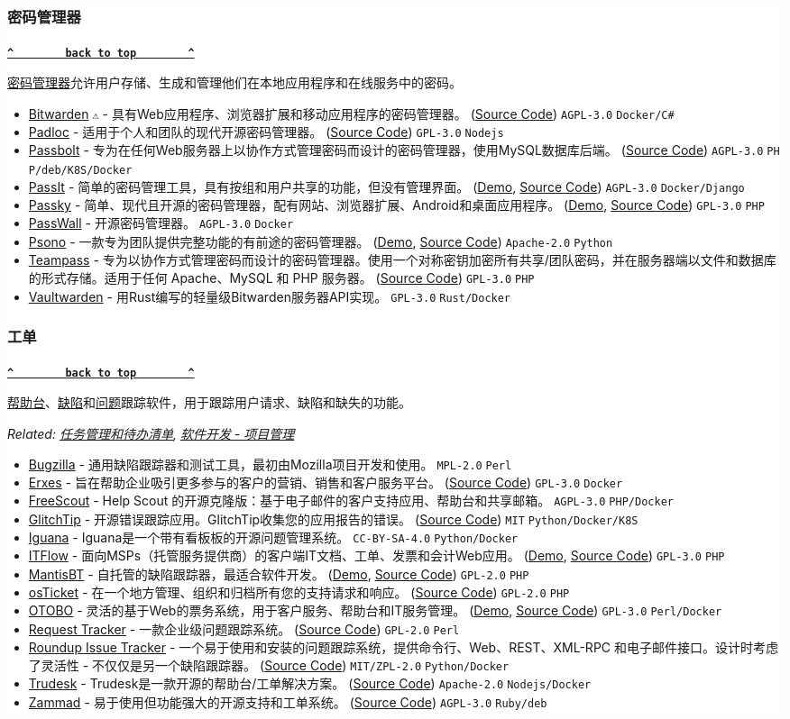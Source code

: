 
### 密码管理器

**[`^        back to top        ^`](#Awesome-Selfhosted)**

[密码管理器](https://en.wikipedia.org/wiki/Password_manager)允许用户存储、生成和管理他们在本地应用程序和在线服务中的密码。

- [Bitwarden](https://bitwarden.com/) `⚠` - 具有Web应用程序、浏览器扩展和移动应用程序的密码管理器。 ([Source Code](https://github.com/bitwarden/server)) `AGPL-3.0` `Docker/C#`
- [Padloc](https://padloc.app/) - 适用于个人和团队的现代开源密码管理器。 ([Source Code](https://github.com/padloc/padloc)) `GPL-3.0` `Nodejs`
- [Passbolt](https://www.passbolt.com/) - 专为在任何Web服务器上以协作方式管理密码而设计的密码管理器，使用MySQL数据库后端。 ([Source Code](https://github.com/passbolt/passbolt_api)) `AGPL-3.0` `PHP/deb/K8S/Docker`
- [PassIt](https://passit.io/) - 简单的密码管理工具，具有按组和用户共享的功能，但没有管理界面。 ([Demo](https://app.passit.io/), [Source Code](https://gitlab.com/passit)) `AGPL-3.0` `Docker/Django`
- [Passky](https://passky.org) - 简单、现代且开源的密码管理器，配有网站、浏览器扩展、Android和桌面应用程序。 ([Demo](https://vault.passky.org), [Source Code](https://github.com/Rabbit-Company/Passky-Server)) `GPL-3.0` `PHP`
- [PassWall](https://github.com/passwall/passwall-server) - 开源密码管理器。 `AGPL-3.0` `Docker`
- [Psono](https://psono.com/) - 一款专为团队提供完整功能的有前途的密码管理器。 ([Demo](https://www.psono.pw), [Source Code](https://gitlab.com/psono)) `Apache-2.0` `Python`
- [Teampass](https://teampass.net/) - 专为以协作方式管理密码而设计的密码管理器。使用一个对称密钥加密所有共享/团队密码，并在服务器端以文件和数据库的形式存储。适用于任何 Apache、MySQL 和 PHP 服务器。 ([Source Code](https://github.com/nilsteampassnet/TeamPass)) `GPL-3.0` `PHP`
- [Vaultwarden](https://github.com/dani-garcia/vaultwarden) - 用Rust编写的轻量级Bitwarden服务器API实现。 `GPL-3.0` `Rust/Docker`


### 工单

**[`^        back to top        ^`](#Awesome-Selfhosted)**

[帮助台](https://en.wikipedia.org/wiki/Help_desk_software)、[缺陷](https://en.wikipedia.org/wiki/Bug_tracking_system)和[问题](https://en.wikipedia.org/wiki/Issue_tracking_system)跟踪软件，用于跟踪用户请求、缺陷和缺失的功能。

_Related: [任务管理和待办清单](#任务管理和待办清单), [软件开发 - 项目管理](#软件开发---项目管理)_

- [Bugzilla](https://www.bugzilla.org/) - 通用缺陷跟踪器和测试工具，最初由Mozilla项目开发和使用。 `MPL-2.0` `Perl`
- [Erxes](https://erxes.io/install/) - 旨在帮助企业吸引更多参与的客户的营销、销售和客户服务平台。 ([Source Code](https://github.com/erxes/erxes)) `GPL-3.0` `Docker`
- [FreeScout](https://github.com/freescout-helpdesk/freescout) - Help Scout 的开源克隆版：基于电子邮件的客户支持应用、帮助台和共享邮箱。 `AGPL-3.0` `PHP/Docker`
- [GlitchTip](https://glitchtip.com) - 开源错误跟踪应用。GlitchTip收集您的应用报告的错误。 ([Source Code](https://gitlab.com/glitchtip/glitchtip)) `MIT` `Python/Docker/K8S`
- [Iguana](https://github.com/iguana-project/iguana) - Iguana是一个带有看板板的开源问题管理系统。 `CC-BY-SA-4.0` `Python/Docker`
- [ITFlow](https://itflow.org) - 面向MSPs（托管服务提供商）的客户端IT文档、工单、发票和会计Web应用。 ([Demo](https://demo.itflow.org), [Source Code](https://github.com/itflow-org/itflow)) `GPL-3.0` `PHP`
- [MantisBT](https://www.mantisbt.org/) - 自托管的缺陷跟踪器，最适合软件开发。 ([Demo](https://www.mantisbt.org/bugs/my_view_page.php), [Source Code](https://github.com/mantisbt/mantisbt)) `GPL-2.0` `PHP`
- [osTicket](https://osticket.com/) - 在一个地方管理、组织和归档所有您的支持请求和响应。 ([Source Code](https://github.com/osTicket/osTicket)) `GPL-2.0` `PHP`
- [OTOBO](https://otobo.de/en/) - 灵活的基于Web的票务系统，用于客户服务、帮助台和IT服务管理。 ([Demo](https://otobo.de/en/open-source-ticketing-system/#demos), [Source Code](https://github.com/RotherOSS/otobo)) `GPL-3.0` `Perl/Docker`
- [Request Tracker](https://www.bestpractical.com/rt/) - 一款企业级问题跟踪系统。 ([Source Code](https://github.com/bestpractical/rt)) `GPL-2.0` `Perl`
- [Roundup Issue Tracker](https://www.roundup-tracker.org/) - 一个易于使用和安装的问题跟踪系统，提供命令行、Web、REST、XML-RPC 和电子邮件接口。设计时考虑了灵活性 - 不仅仅是另一个缺陷跟踪器。 ([Source Code](https://www.roundup-tracker.org/code.html)) `MIT/ZPL-2.0` `Python/Docker`
- [Trudesk](https://trudesk.io/) - Trudesk是一款开源的帮助台/工单解决方案。 ([Source Code](https://github.com/polonel/trudesk)) `Apache-2.0` `Nodejs/Docker`
- [Zammad](https://zammad.org/) - 易于使用但功能强大的开源支持和工单系统。 ([Source Code](https://github.com/zammad/zammad)) `AGPL-3.0` `Ruby/deb`
